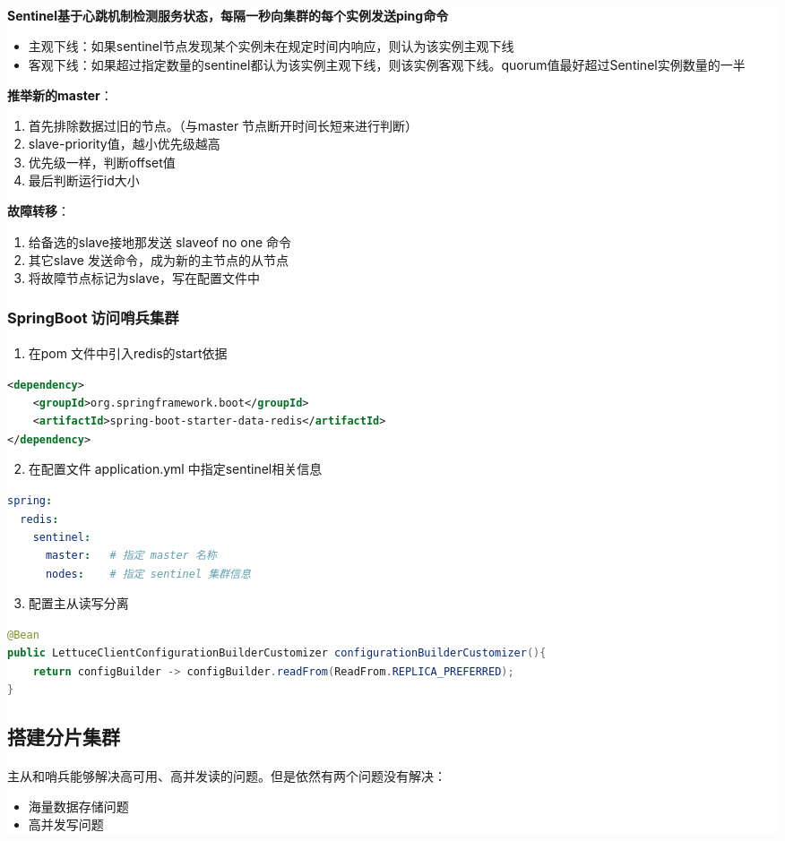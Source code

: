 **Sentinel基于心跳机制检测服务状态，每隔一秒向集群的每个实例发送ping命令**

- 主观下线：如果sentinel节点发现某个实例未在规定时间内响应，则认为该实例主观下线
- 客观下线：如果超过指定数量的sentinel都认为该实例主观下线，则该实例客观下线。quorum值最好超过Sentinel实例数量的一半



**推举新的master**：

1. 首先排除数据过旧的节点。（与master 节点断开时间长短来进行判断）
2. slave-priority值，越小优先级越高
3. 优先级一样，判断offset值
4. 最后判断运行id大小

**故障转移**：

1. 给备选的slave接地那发送 slaveof no one 命令
2. 其它slave 发送命令，成为新的主节点的从节点
3. 将故障节点标记为slave，写在配置文件中





### SpringBoot 访问哨兵集群

1. 在pom 文件中引入redis的start依据

```xml
<dependency>
	<groupId>org.springframework.boot</groupId>
    <artifactId>spring-boot-starter-data-redis</artifactId>
</dependency>
```

2. 在配置文件 application.yml 中指定sentinel相关信息

```yaml
spring:
  redis:
    sentinel:
      master:	# 指定 master 名称
      nodes:	# 指定 sentinel 集群信息
```

3. 配置主从读写分离

```java
@Bean
public LettuceClientConfigurationBuilderCustomizer configurationBuilderCustomizer(){
    return configBuilder -> configBuilder.readFrom(ReadFrom.REPLICA_PREFERRED);
}
```



## 搭建分片集群

主从和哨兵能够解决高可用、高并发读的问题。但是依然有两个问题没有解决：

- 海量数据存储问题
- 高并发写问题
